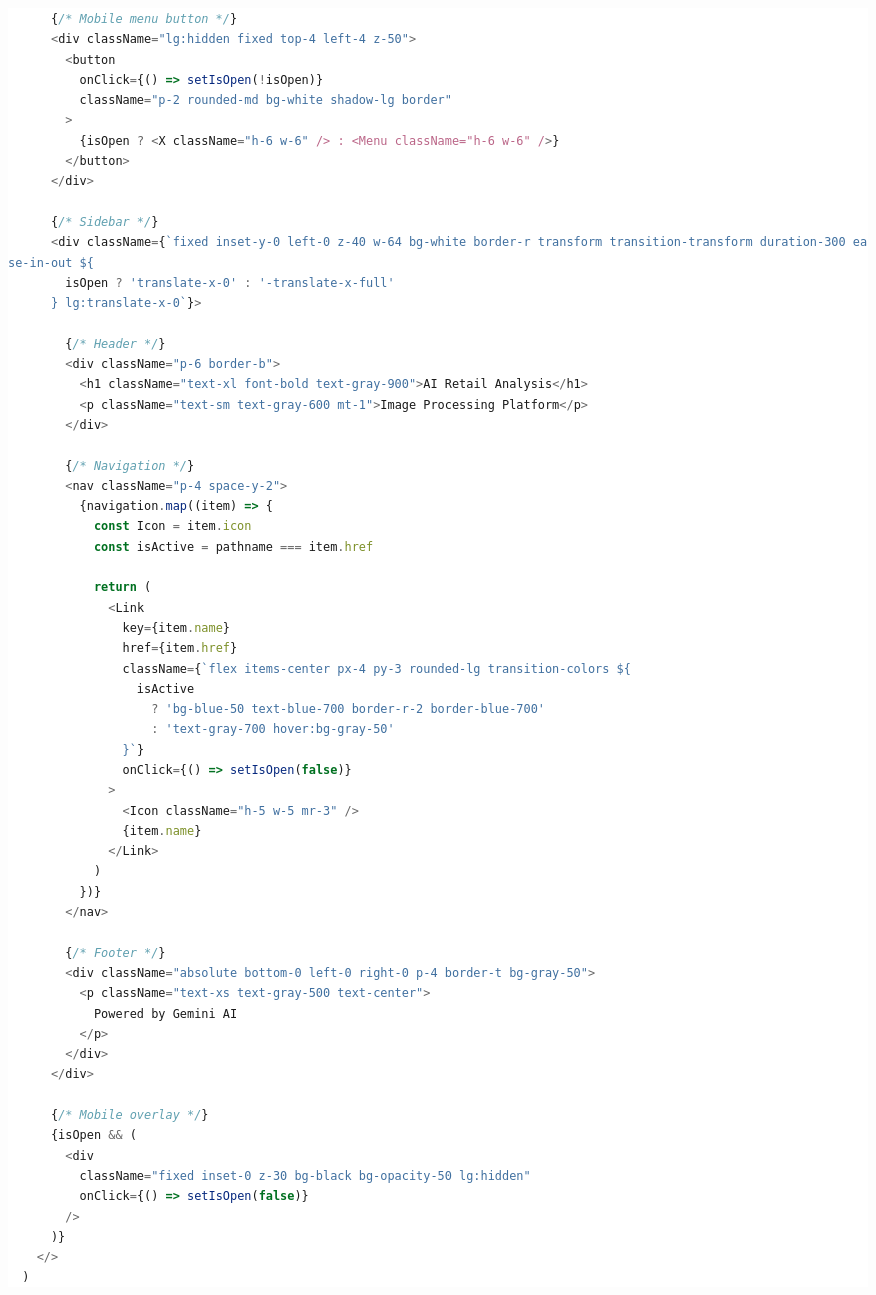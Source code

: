 ```typescript
      {/* Mobile menu button */}
      <div className="lg:hidden fixed top-4 left-4 z-50">
        <button
          onClick={() => setIsOpen(!isOpen)}
          className="p-2 rounded-md bg-white shadow-lg border"
        >
          {isOpen ? <X className="h-6 w-6" /> : <Menu className="h-6 w-6" />}
        </button>
      </div>

      {/* Sidebar */}
      <div className={`fixed inset-y-0 left-0 z-40 w-64 bg-white border-r transform transition-transform duration-300 ease-in-out ${
        isOpen ? 'translate-x-0' : '-translate-x-full'
      } lg:translate-x-0`}>
        
        {/* Header */}
        <div className="p-6 border-b">
          <h1 className="text-xl font-bold text-gray-900">AI Retail Analysis</h1>
          <p className="text-sm text-gray-600 mt-1">Image Processing Platform</p>
        </div>

        {/* Navigation */}
        <nav className="p-4 space-y-2">
          {navigation.map((item) => {
            const Icon = item.icon
            const isActive = pathname === item.href
            
            return (
              <Link
                key={item.name}
                href={item.href}
                className={`flex items-center px-4 py-3 rounded-lg transition-colors ${
                  isActive
                    ? 'bg-blue-50 text-blue-700 border-r-2 border-blue-700'
                    : 'text-gray-700 hover:bg-gray-50'
                }`}
                onClick={() => setIsOpen(false)}
              >
                <Icon className="h-5 w-5 mr-3" />
                {item.name}
              </Link>
            )
          })}
        </nav>

        {/* Footer */}
        <div className="absolute bottom-0 left-0 right-0 p-4 border-t bg-gray-50">
          <p className="text-xs text-gray-500 text-center">
            Powered by Gemini AI
          </p>
        </div>
      </div>

      {/* Mobile overlay */}
      {isOpen && (
        <div
          className="fixed inset-0 z-30 bg-black bg-opacity-50 lg:hidden"
          onClick={() => setIsOpen(false)}
        />
      )}
    </>
  )
```